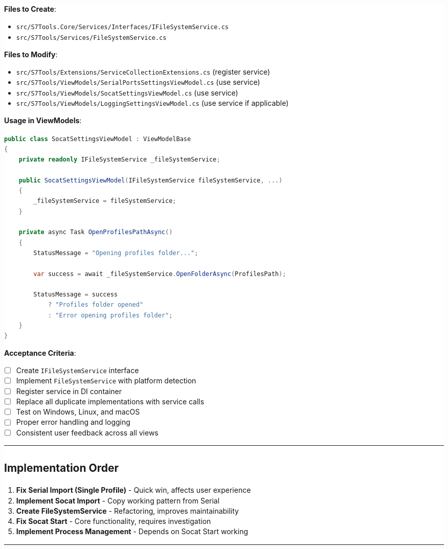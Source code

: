 **Files to Create**:
- `src/S7Tools.Core/Services/Interfaces/IFileSystemService.cs`
- `src/S7Tools/Services/FileSystemService.cs`

**Files to Modify**:
- `src/S7Tools/Extensions/ServiceCollectionExtensions.cs` (register service)
- `src/S7Tools/ViewModels/SerialPortsSettingsViewModel.cs` (use service)
- `src/S7Tools/ViewModels/SocatSettingsViewModel.cs` (use service)
- `src/S7Tools/ViewModels/LoggingSettingsViewModel.cs` (use service if applicable)

**Usage in ViewModels**:
```csharp
public class SocatSettingsViewModel : ViewModelBase
{
    private readonly IFileSystemService _fileSystemService;
    
    public SocatSettingsViewModel(IFileSystemService fileSystemService, ...)
    {
        _fileSystemService = fileSystemService;
    }
    
    private async Task OpenProfilesPathAsync()
    {
        StatusMessage = "Opening profiles folder...";
        
        var success = await _fileSystemService.OpenFolderAsync(ProfilesPath);
        
        StatusMessage = success 
            ? "Profiles folder opened" 
            : "Error opening profiles folder";
    }
}
```

**Acceptance Criteria**:
- [ ] Create `IFileSystemService` interface
- [ ] Implement `FileSystemService` with platform detection
- [ ] Register service in DI container
- [ ] Replace all duplicate implementations with service calls
- [ ] Test on Windows, Linux, and macOS
- [ ] Proper error handling and logging
- [ ] Consistent user feedback across all views

---

## Implementation Order

1. **Fix Serial Import (Single Profile)** - Quick win, affects user experience
2. **Implement Socat Import** - Copy working pattern from Serial
3. **Create FileSystemService** - Refactoring, improves maintainability
4. **Fix Socat Start** - Core functionality, requires investigation
5. **Implement Process Management** - Depends on Socat Start working

---